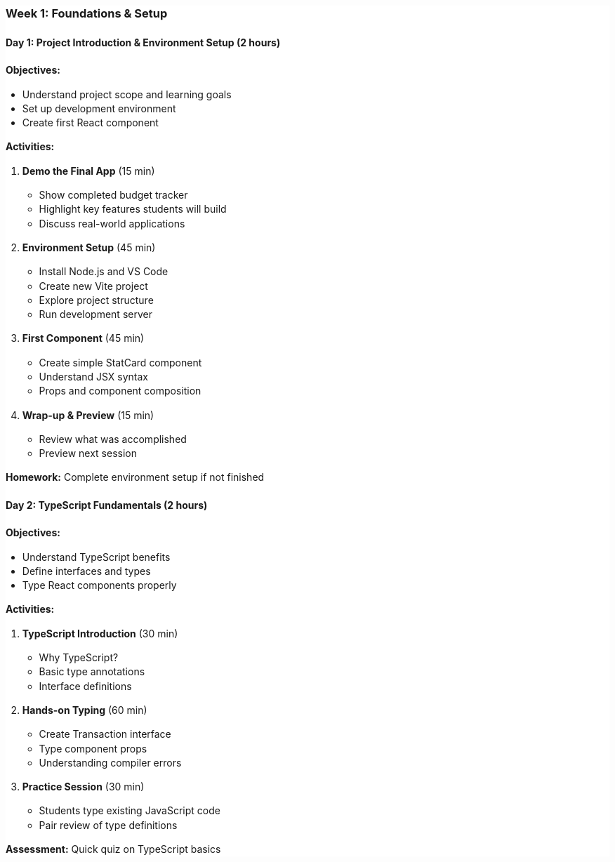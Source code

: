 ### **Week 1: Foundations & Setup**

#### Day 1: Project Introduction & Environment Setup (2 hours)
**Objectives:**
- Understand project scope and learning goals
- Set up development environment
- Create first React component

**Activities:**
1. **Demo the Final App** (15 min)
   - Show completed budget tracker
   - Highlight key features students will build
   - Discuss real-world applications

2. **Environment Setup** (45 min)
   - Install Node.js and VS Code
   - Create new Vite project
   - Explore project structure
   - Run development server

3. **First Component** (45 min)
   - Create simple StatCard component
   - Understand JSX syntax
   - Props and component composition

4. **Wrap-up & Preview** (15 min)
   - Review what was accomplished
   - Preview next session

**Homework:** Complete environment setup if not finished

#### Day 2: TypeScript Fundamentals (2 hours)
**Objectives:**
- Understand TypeScript benefits
- Define interfaces and types
- Type React components properly

**Activities:**
1. **TypeScript Introduction** (30 min)
   - Why TypeScript?
   - Basic type annotations
   - Interface definitions

2. **Hands-on Typing** (60 min)
   - Create Transaction interface
   - Type component props
   - Understanding compiler errors

3. **Practice Session** (30 min)
   - Students type existing JavaScript code
   - Pair review of type definitions

**Assessment:** Quick quiz on TypeScript basics
